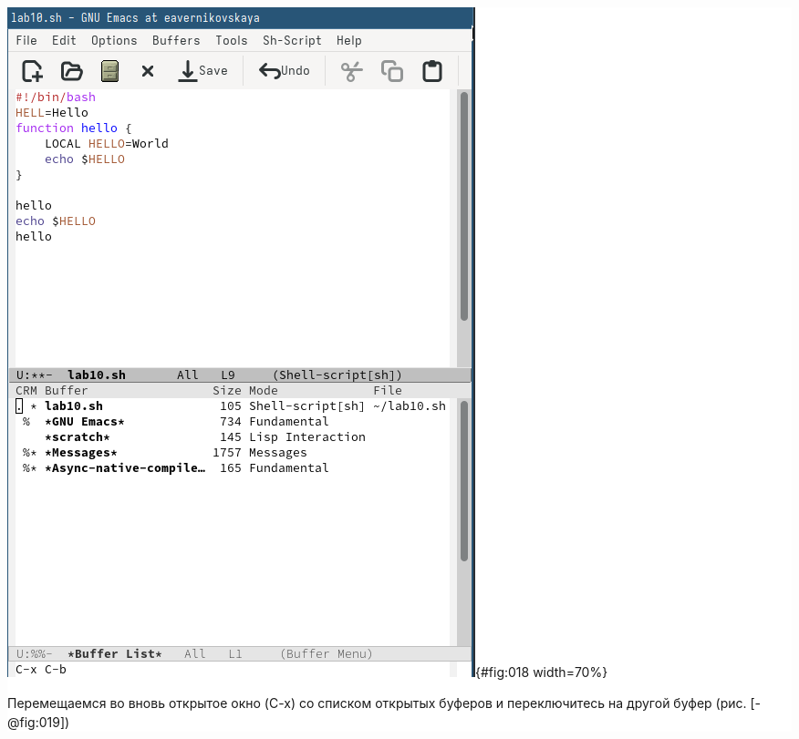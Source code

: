 ![Список активных буферов](image/лаба11_18.png){#fig:018 width=70%}
 
Перемещаемся во вновь открытое окно (C-x) со списком открытых буферов и переключитесь на другой буфер (рис. [-@fig:019])
